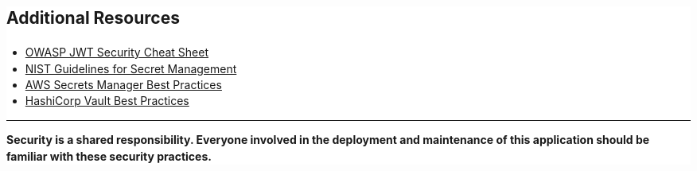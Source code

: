 ## Additional Resources

- [OWASP JWT Security Cheat Sheet](https://cheatsheetseries.owasp.org/cheatsheets/JSON_Web_Token_for_Java_Cheat_Sheet.html)
- [NIST Guidelines for Secret Management](https://csrc.nist.gov/publications/detail/sp/800-57-part-1/rev-5/final)
- [AWS Secrets Manager Best Practices](https://docs.aws.amazon.com/secretsmanager/latest/userguide/best-practices.html)
- [HashiCorp Vault Best Practices](https://learn.hashicorp.com/tutorials/vault/production-hardening)

---

**Security is a shared responsibility. Everyone involved in the deployment and maintenance of this application should be familiar with these security practices.**